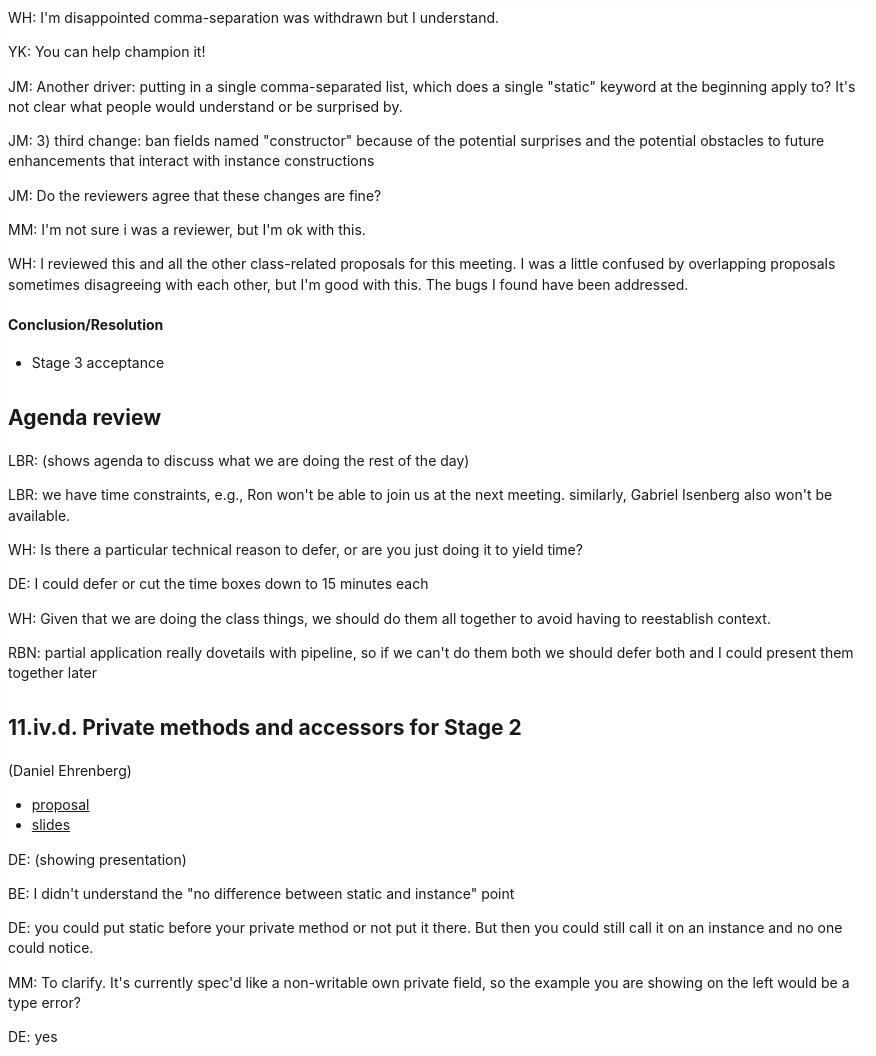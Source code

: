 WH: I'm disappointed comma-separation was withdrawn but I understand.

YK: You can help champion it!

JM: Another driver: putting in a single comma-separated list, which does a single "static" keyword at the beginning apply to?  It's not clear what people would understand or be surprised by.

JM: 3) third change: ban fields named "constructor" because of the potential surprises and the potential obstacles to future enhancements that interact with instance constructions

JM: Do the reviewers agree that these changes are fine?

MM: I'm not sure i was a reviewer, but I'm ok with this.

WH: I reviewed this and all the other class-related proposals for this meeting. I was a little confused by overlapping proposals sometimes disagreeing with each other, but I'm good with this. The bugs I found have been addressed.

#### Conclusion/Resolution

- Stage 3 acceptance


## Agenda review

LBR: (shows agenda to discuss what we are doing the rest of the day)

LBR: we have time constraints, e.g., Ron won't be able to join us at the next meeting.  similarly, Gabriel Isenberg also won't be available. 

WH: Is there a particular technical reason to defer, or are you just doing it to yield time?

DE: I could defer or cut the time boxes down to 15 minutes each

WH: Given that we are doing the class things, we should do them all together to avoid having to reestablish context.

RBN: partial application really dovetails with pipeline, so if we can't do them both we should defer both and I could present them together later


## 11.iv.d. Private methods and accessors for Stage 2

(Daniel Ehrenberg)

- [proposal](https://github.com/littledan/proposal-private-methods)
- [slides](https://docs.google.com/presentation/d/1hiti-3Upn-v5ez9OCJb3UOXH6ksdFAEWWJyoqe13mAc/edit#slide=id.p)

DE: (showing presentation)

BE: I didn't understand the "no difference between static and instance" point

DE: you could put static before your private method or not put it there. But then you could still call it on an instance and no one could notice.

MM: To clarify. It's currently spec'd like a non-writable own private field, so the example you are showing on the left would be a type error?

DE: yes
